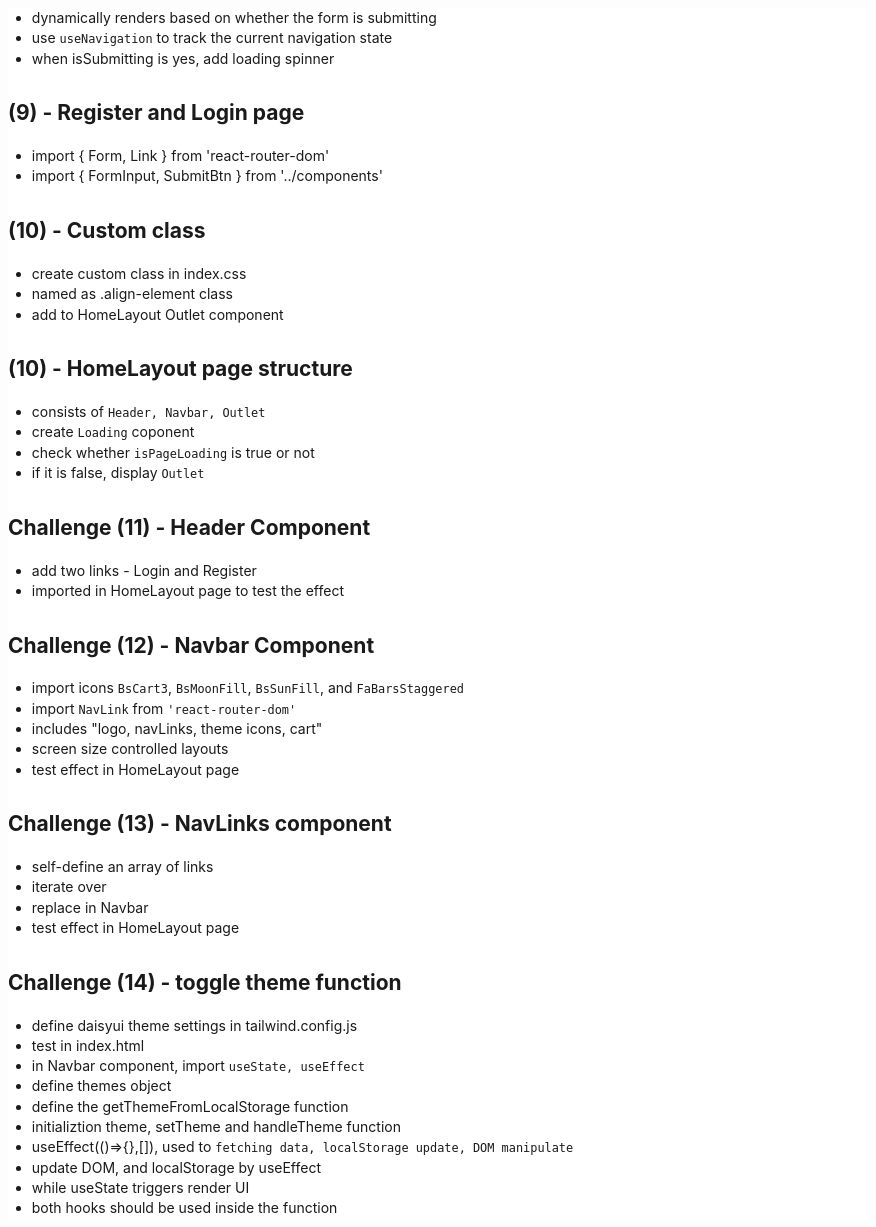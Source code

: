- dynamically renders based on whether the form is submitting
- use `useNavigation` to track the current navigation state
- when isSubmitting is yes, add loading spinner

## (9) - Register and Login page

- import { Form, Link } from 'react-router-dom'
- import { FormInput, SubmitBtn } from '../components'

## (10) - Custom class

- create custom class in index.css
- named as .align-element class
- add to HomeLayout Outlet component

## (10) - HomeLayout page structure

- consists of `Header, Navbar, Outlet`
- create `Loading` coponent
- check whether `isPageLoading` is true or not
- if it is false, display `Outlet`

## Challenge (11) - Header Component

- add two links - Login and Register
- imported in HomeLayout page to test the effect

## Challenge (12) - Navbar Component

- import icons `BsCart3`, `BsMoonFill`, `BsSunFill`, and `FaBarsStaggered`
- import `NavLink` from `'react-router-dom'`
- includes "logo, navLinks, theme icons, cart"
- screen size controlled layouts
- test effect in HomeLayout page

## Challenge (13) - NavLinks component

- self-define an array of links
- iterate over
- replace in Navbar
- test effect in HomeLayout page

## Challenge (14) - toggle theme function

- define daisyui theme settings in tailwind.config.js
- test in index.html
- in Navbar component, import `useState, useEffect`
- define themes object
- define the getThemeFromLocalStorage function
- initializtion theme, setTheme and handleTheme function
- useEffect(()=>{},[]), used to `fetching data, localStorage update, DOM manipulate`
- update DOM, and localStorage by useEffect
- while useState triggers render UI
- both hooks should be used inside the function
